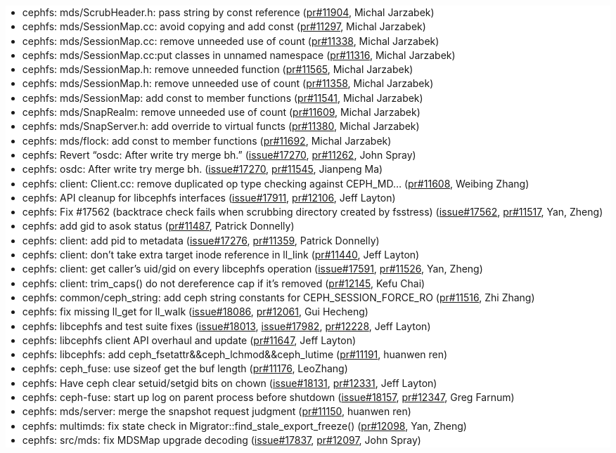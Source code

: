 - cephfs: mds/ScrubHeader.h: pass string by const reference ([pr#11904](http://github.com/ceph/ceph/pull/11904), Michal Jarzabek)
- cephfs: mds/SessionMap.cc: avoid copying and add const ([pr#11297](http://github.com/ceph/ceph/pull/11297), Michal Jarzabek)
- cephfs: mds/SessionMap.cc: remove unneeded use of count ([pr#11338](http://github.com/ceph/ceph/pull/11338), Michal Jarzabek)
- cephfs: mds/SessionMap.cc:put classes in unnamed namespace ([pr#11316](http://github.com/ceph/ceph/pull/11316), Michal Jarzabek)
- cephfs: mds/SessionMap.h: remove unneeded function ([pr#11565](http://github.com/ceph/ceph/pull/11565), Michal Jarzabek)
- cephfs: mds/SessionMap.h: remove unneeded use of count ([pr#11358](http://github.com/ceph/ceph/pull/11358), Michal Jarzabek)
- cephfs: mds/SessionMap: add const to member functions ([pr#11541](http://github.com/ceph/ceph/pull/11541), Michal Jarzabek)
- cephfs: mds/SnapRealm: remove unneeded use of count ([pr#11609](http://github.com/ceph/ceph/pull/11609), Michal Jarzabek)
- cephfs: mds/SnapServer.h: add override to virtual functs ([pr#11380](http://github.com/ceph/ceph/pull/11380), Michal Jarzabek)
- cephfs: mds/flock: add const to member functions ([pr#11692](http://github.com/ceph/ceph/pull/11692), Michal Jarzabek)
- cephfs: Revert “osdc: After write try merge bh.” ([issue#17270](http://tracker.ceph.com/issues/17270), [pr#11262](http://github.com/ceph/ceph/pull/11262), John Spray)
- cephfs: osdc: After write try merge bh. ([issue#17270](http://tracker.ceph.com/issues/17270), [pr#11545](http://github.com/ceph/ceph/pull/11545), Jianpeng Ma)
- cephfs: client: Client.cc: remove duplicated op type checking against CEPH\_MD… ([pr#11608](http://github.com/ceph/ceph/pull/11608), Weibing Zhang)
- cephfs: API cleanup for libcephfs interfaces ([issue#17911](http://tracker.ceph.com/issues/17911), [pr#12106](http://github.com/ceph/ceph/pull/12106), Jeff Layton)
- cephfs: Fix #17562 (backtrace check fails when scrubbing directory created by fsstress) ([issue#17562](http://tracker.ceph.com/issues/17562), [pr#11517](http://github.com/ceph/ceph/pull/11517), Yan, Zheng)
- cephfs: add gid to asok status ([pr#11487](http://github.com/ceph/ceph/pull/11487), Patrick Donnelly)
- cephfs: client: add pid to metadata ([issue#17276](http://tracker.ceph.com/issues/17276), [pr#11359](http://github.com/ceph/ceph/pull/11359), Patrick Donnelly)
- cephfs: client: don’t take extra target inode reference in ll\_link ([pr#11440](http://github.com/ceph/ceph/pull/11440), Jeff Layton)
- cephfs: client: get caller’s uid/gid on every libcephfs operation ([issue#17591](http://tracker.ceph.com/issues/17591), [pr#11526](http://github.com/ceph/ceph/pull/11526), Yan, Zheng)
- cephfs: client: trim\_caps() do not dereference cap if it’s removed ([pr#12145](http://github.com/ceph/ceph/pull/12145), Kefu Chai)
- cephfs: common/ceph\_string: add ceph string constants for CEPH\_SESSION\_FORCE\_RO ([pr#11516](http://github.com/ceph/ceph/pull/11516), Zhi Zhang)
- cephfs: fix missing ll\_get for ll\_walk ([issue#18086](http://tracker.ceph.com/issues/18086), [pr#12061](http://github.com/ceph/ceph/pull/12061), Gui Hecheng)
- cephfs: libcephfs and test suite fixes ([issue#18013](http://tracker.ceph.com/issues/18013), [issue#17982](http://tracker.ceph.com/issues/17982), [pr#12228](http://github.com/ceph/ceph/pull/12228), Jeff Layton)
- cephfs: libcephfs client API overhaul and update ([pr#11647](http://github.com/ceph/ceph/pull/11647), Jeff Layton)
- cephfs: libcephfs: add ceph\_fsetattr&&ceph\_lchmod&&ceph\_lutime ([pr#11191](http://github.com/ceph/ceph/pull/11191), huanwen ren)
- cephfs: ceph\_fuse: use sizeof get the buf length ([pr#11176](http://github.com/ceph/ceph/pull/11176), LeoZhang)
- cephfs: Have ceph clear setuid/setgid bits on chown ([issue#18131](http://tracker.ceph.com/issues/18131), [pr#12331](http://github.com/ceph/ceph/pull/12331), Jeff Layton)
- cephfs: ceph-fuse: start up log on parent process before shutdown ([issue#18157](http://tracker.ceph.com/issues/18157), [pr#12347](http://github.com/ceph/ceph/pull/12347), Greg Farnum)
- cephfs: mds/server: merge the snapshot request judgment ([pr#11150](http://github.com/ceph/ceph/pull/11150), huanwen ren)
- cephfs: multimds: fix state check in Migrator::find\_stale\_export\_freeze() ([pr#12098](http://github.com/ceph/ceph/pull/12098), Yan, Zheng)
- cephfs: src/mds: fix MDSMap upgrade decoding ([issue#17837](http://tracker.ceph.com/issues/17837), [pr#12097](http://github.com/ceph/ceph/pull/12097), John Spray)